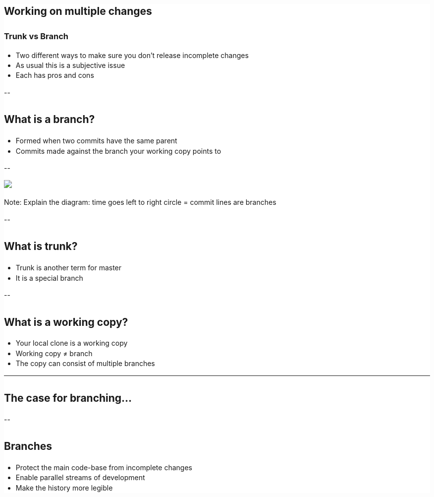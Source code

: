 
## Working on multiple changes 
### Trunk vs Branch

+ Two different ways to make sure you don’t release incomplete changes
+ As usual this is a subjective issue
+ Each has pros and cons 

--

## What is a branch?

+ Formed when two commits have the same parent
+ Commits made against the branch your working copy points to

--

<img src="https://www.atlassian.com/dam/jcr:746be214-eb99-462c-9319-04a4d2eeebfa/01.svg">

Note:
Explain the diagram:
time goes left to right
circle = commit
lines are branches

--

## What is trunk?

+ Trunk is another term for master
+ It is a special branch

--

## What is a working copy?

+ Your local clone is a working copy
+ Working copy ≠ branch
+ The copy can consist of multiple branches

---

## The case for branching…


--

## Branches

+ Protect the main code-base from incomplete changes
+ Enable parallel streams of development
+ Make the history more legible

